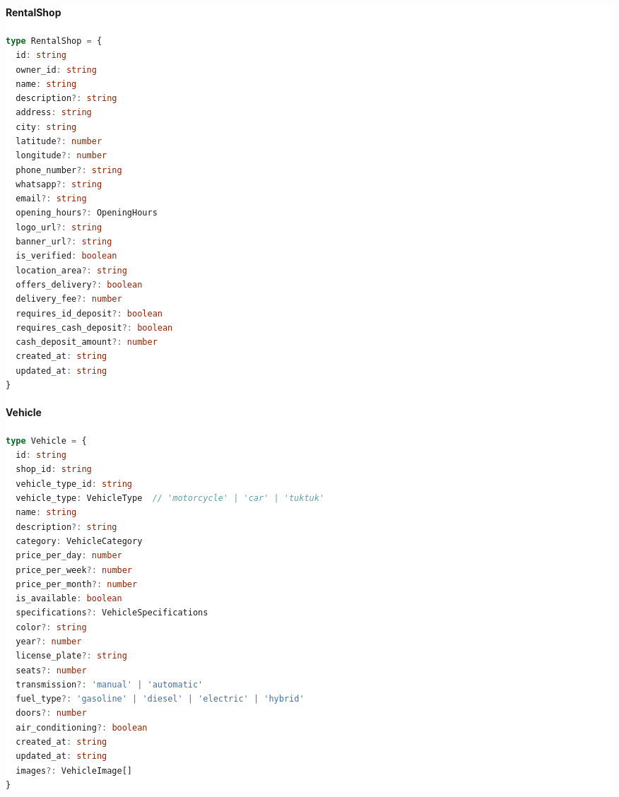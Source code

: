 #### RentalShop
```typescript
type RentalShop = {
  id: string
  owner_id: string
  name: string
  description?: string
  address: string
  city: string
  latitude?: number
  longitude?: number
  phone_number?: string
  whatsapp?: string
  email?: string
  opening_hours?: OpeningHours
  logo_url?: string
  banner_url?: string
  is_verified: boolean
  location_area?: string
  offers_delivery?: boolean
  delivery_fee?: number
  requires_id_deposit?: boolean
  requires_cash_deposit?: boolean
  cash_deposit_amount?: number
  created_at: string
  updated_at: string
}
```

#### Vehicle
```typescript
type Vehicle = {
  id: string
  shop_id: string
  vehicle_type_id: string
  vehicle_type: VehicleType  // 'motorcycle' | 'car' | 'tuktuk'
  name: string
  description?: string
  category: VehicleCategory
  price_per_day: number
  price_per_week?: number
  price_per_month?: number
  is_available: boolean
  specifications?: VehicleSpecifications
  color?: string
  year?: number
  license_plate?: string
  seats?: number
  transmission?: 'manual' | 'automatic'
  fuel_type?: 'gasoline' | 'diesel' | 'electric' | 'hybrid'
  doors?: number
  air_conditioning?: boolean
  created_at: string
  updated_at: string
  images?: VehicleImage[]
}
```
